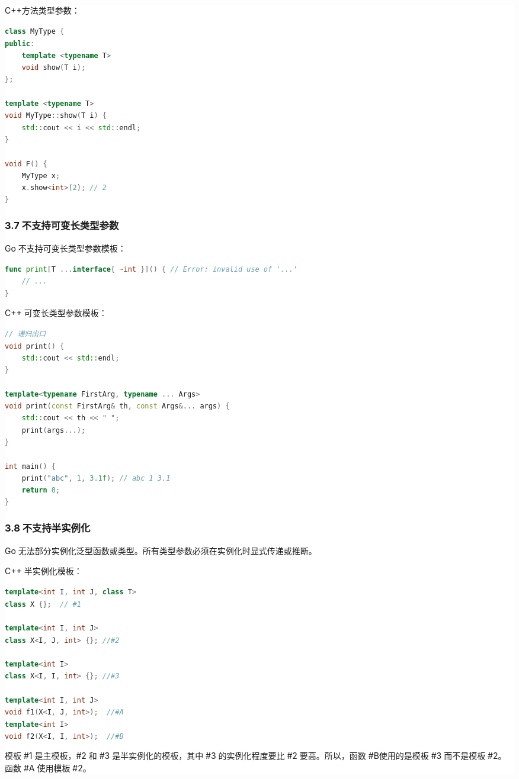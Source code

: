 C++方法类型参数：
```cpp
class MyType {
public:
    template <typename T>
    void show(T i);
};

template <typename T>
void MyType::show(T i) {
    std::cout << i << std::endl;
}

void F() {
    MyType x;
    x.show<int>(2); // 2
}
```

### 3.7 不支持可变长类型参数
Go 不支持可变长类型参数模板：
```go
func print[T ...interface{ ~int }]() { // Error: invalid use of '...'
    // ...
}
```

C++ 可变长类型参数模板：
```cpp
// 递归出口
void print() {
    std::cout << std::endl;
}

template<typename FirstArg, typename ... Args>
void print(const FirstArg& th, const Args&... args) {
    std::cout << th << " ";
    print(args...);
}

int main() {
    print("abc", 1, 3.1f); // abc 1 3.1
    return 0;
}
```

### 3.8 不支持半实例化
Go 无法部分实例化泛型函数或类型。所有类型参数必须在实例化时显式传递或推断。

C++ 半实例化模板：
```cpp
template<int I, int J, class T> 
class X {};  // #1

template<int I, int J>
class X<I, J, int> {}; //#2

template<int I>
class X<I, I, int> {}; //#3

template<int I, int J> 
void f1(X<I, J, int>);  //#A
template<int I>
void f2(X<I, I, int>);  //#B
```
模板 #1 是主模板，#2 和 #3 是半实例化的模板，其中 #3 的实例化程度要比 #2 要高。所以，函数 #B使用的是模板 #3 而不是模板 #2。函数 #A 使用模板 #2。
